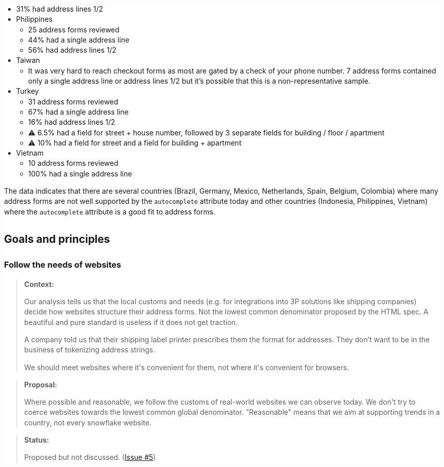   * 31% had address lines 1/2
* Philippines
  * 25 address forms reviewed
  * 44% had a single address line
  * 56% had address lines 1/2
* Taiwan
  * It was very hard to reach checkout forms as most are gated by a check of your phone number. 7 address forms contained only a single address line or address lines 1/2 but it’s possible that this is a non-representative sample.
* Turkey
  * 31 address forms reviewed
  * 67% had a single address line
  * 16% had address lines 1/2
  * ⚠ 6.5% had a field for street + house number, followed by 3 separate fields for building / floor / apartment
  * ⚠ 10% had a field for street and a field for building + apartment
* Vietnam
  * 10 address forms reviewed
  * 100% had a single address line

The data indicates that there are several countries (Brazil, Germany, Mexico,
Netherlands, Spain, Belgium, Colombia) where many address forms are not well
supported by the `autocomplete` attribute today and other countries (Indonesia,
Philippines, Vietnam) where the `autocomplete` attribute is a good fit to
address forms.

## Goals and principles

### Follow the needs of websites

> **Context:**
>
> Our analysis tells us that the local customs and needs (e.g. for integrations
> into 3P solutions like shipping companies) decide how websites structure their
> address forms. Not the lowest common denominator proposed by the HTML spec. A
> beautiful and pure standard is useless if it does not get traction.
>
> A company told us that their shipping label printer prescribes them the format
> for addresses. They don’t want to be in the business of tokenizing address
> strings.
>
> We should meet websites where it's convenient for them, not where it's
> convenient for browsers.

> **Proposal:**
>
> Where possible and reasonable, we follow the customs of real-world websites we
> can observe today. We don't try to coerce websites towards the lowest common
> global denominator. "Reasonable" means that we aim at supporting trends in a
> country, not every snowflake website.

> **Status:**
>
> Proposed but not discussed. ([Issue
> #5](https://github.com/battre/autocomplete-attribute-explainer/issues/5))
